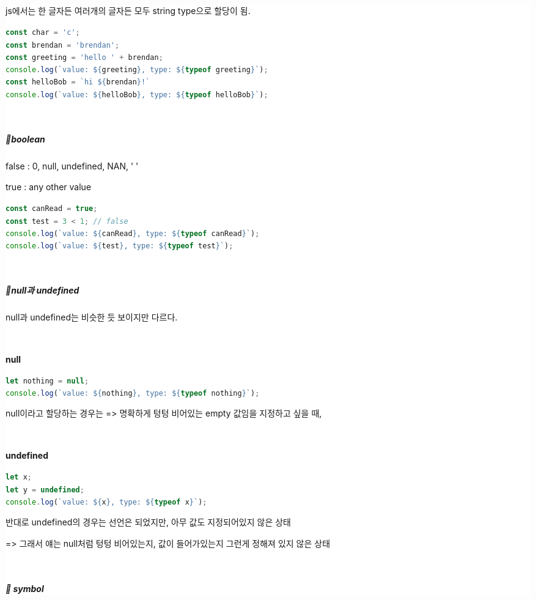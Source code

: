 js에서는 한 글자든 여러개의 글자든 모두 string type으로 할당이 됨. 	

```javascript
const char = 'c';
const brendan = 'brendan';
const greeting = 'hello ' + brendan;
console.log(`value: ${greeting}, type: ${typeof greeting}`);
const helloBob = `hi ${brendan}!` 
console.log(`value: ${helloBob}, type: ${typeof helloBob}`);
```

<br>

##### 📌boolean

false : 0, null, undefined, NAN, ' '

true : any other value

```javascript
const canRead = true;
const test = 3 < 1; // false
console.log(`value: ${canRead}, type: ${typeof canRead}`);
console.log(`value: ${test}, type: ${typeof test}`);
```

<br>

##### 📌null과 undefined

null과 undefined는 비슷한 듯 보이지만 다르다.

<br>

**null**

```javascript
let nothing = null;
console.log(`value: ${nothing}, type: ${typeof nothing}`);
```

null이라고 할당하는 경우는 => 명확하게 텅텅 비어있는 empty 값임을 지정하고 싶을 때,

<br>

**undefined**

```javascript
let x;
let y = undefined;
console.log(`value: ${x}, type: ${typeof x}`);
```

반대로 undefined의 경우는 선언은 되었지만, 아무 값도 지정되어있지 않은 상태

=> 그래서 얘는 null처럼 텅텅 비어있는지, 값이 들어가있는지 그런게 정해져 있지 않은 상태

<br>

##### 📌 symbol
